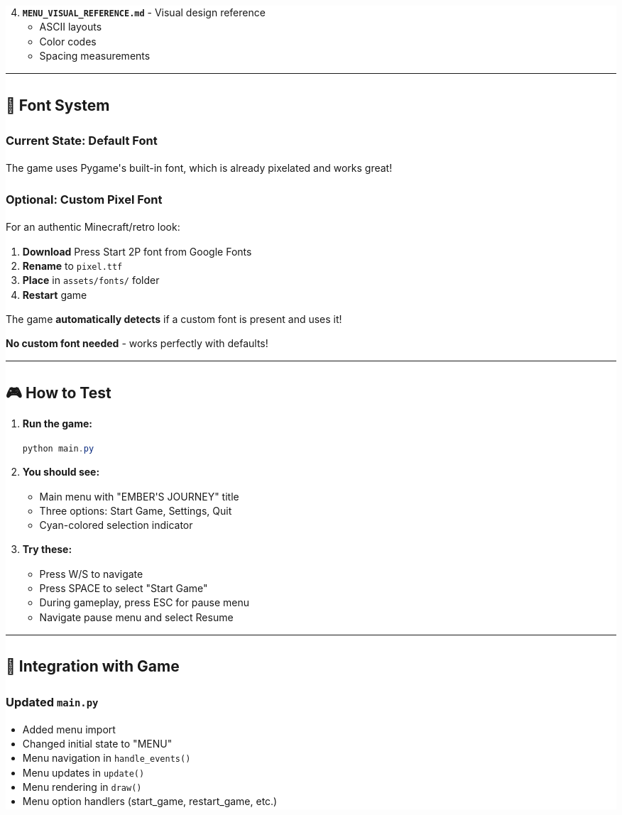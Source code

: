 4. **`MENU_VISUAL_REFERENCE.md`** - Visual design reference
   - ASCII layouts
   - Color codes
   - Spacing measurements

---

## 🎨 Font System

### Current State: Default Font
The game uses Pygame's built-in font, which is already pixelated and works great!

### Optional: Custom Pixel Font
For an authentic Minecraft/retro look:

1. **Download** Press Start 2P font from Google Fonts
2. **Rename** to `pixel.ttf`
3. **Place** in `assets/fonts/` folder
4. **Restart** game

The game **automatically detects** if a custom font is present and uses it!

**No custom font needed** - works perfectly with defaults!

---

## 🎮 How to Test

1. **Run the game:**
   ```powershell
   python main.py
   ```

2. **You should see:**
   - Main menu with "EMBER'S JOURNEY" title
   - Three options: Start Game, Settings, Quit
   - Cyan-colored selection indicator

3. **Try these:**
   - Press W/S to navigate
   - Press SPACE to select "Start Game"
   - During gameplay, press ESC for pause menu
   - Navigate pause menu and select Resume

---

## 🔧 Integration with Game

### Updated `main.py`
- Added menu import
- Changed initial state to "MENU"
- Menu navigation in `handle_events()`
- Menu updates in `update()`
- Menu rendering in `draw()`
- Menu option handlers (start_game, restart_game, etc.)
